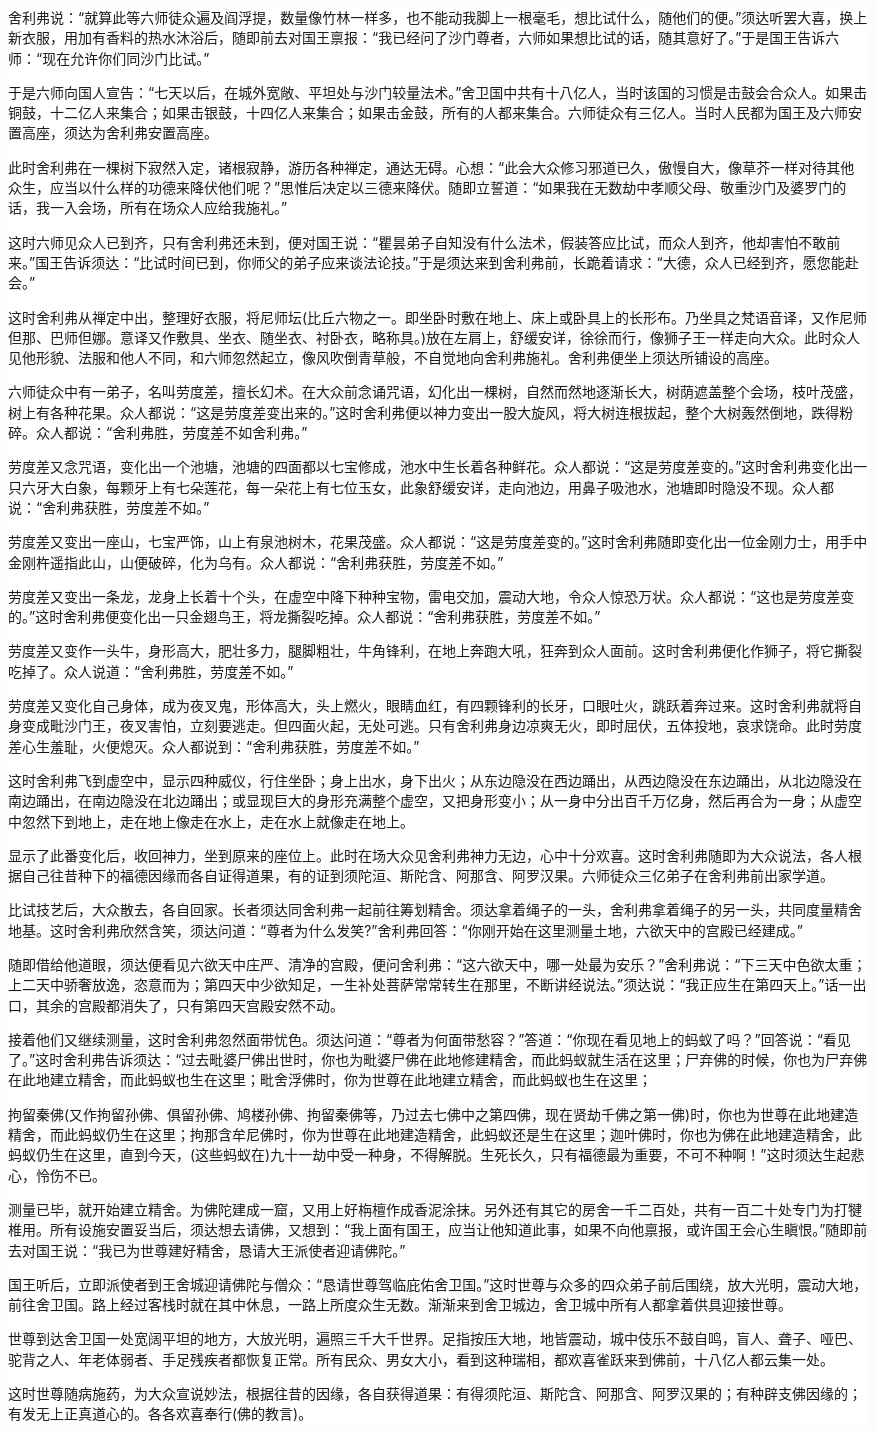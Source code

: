 舍利弗说：“就算此等六师徒众遍及阎浮提，数量像竹林一样多，也不能动我脚上一根毫毛，想比试什么，随他们的便。”须达听罢大喜，换上新衣服，用加有香料的热水沐浴后，随即前去对国王禀报：“我已经问了沙门尊者，六师如果想比试的话，随其意好了。”于是国王告诉六师：“现在允许你们同沙门比试。”

于是六师向国人宣告：“七天以后，在城外宽敞、平坦处与沙门较量法术。”舍卫国中共有十八亿人，当时该国的习惯是击鼓会合众人。如果击铜鼓，十二亿人来集合；如果击银鼓，十四亿人来集合；如果击金鼓，所有的人都来集合。六师徒众有三亿人。当时人民都为国王及六师安置高座，须达为舍利弗安置高座。

此时舍利弗在一棵树下寂然入定，诸根寂静，游历各种禅定，通达无碍。心想：“此会大众修习邪道已久，傲慢自大，像草芥一样对待其他众生，应当以什么样的功德来降伏他们呢？”思惟后决定以三德来降伏。随即立誓道：“如果我在无数劫中孝顺父母、敬重沙门及婆罗门的话，我一入会场，所有在场众人应给我施礼。”

这时六师见众人已到齐，只有舍利弗还未到，便对国王说：“瞿昙弟子自知没有什么法术，假装答应比试，而众人到齐，他却害怕不敢前来。”国王告诉须达：“比试时间已到，你师父的弟子应来谈法论技。”于是须达来到舍利弗前，长跪着请求：“大德，众人已经到齐，愿您能赴会。”

这时舍利弗从禅定中出，整理好衣服，将尼师坛(比丘六物之一。即坐卧时敷在地上、床上或卧具上的长形布。乃坐具之梵语音译，又作尼师但那、巴师但娜。意译又作敷具、坐衣、随坐衣、衬卧衣，略称具。)放在左肩上，舒缓安详，徐徐而行，像狮子王一样走向大众。此时众人见他形貌、法服和他人不同，和六师忽然起立，像风吹倒青草般，不自觉地向舍利弗施礼。舍利弗便坐上须达所铺设的高座。

六师徒众中有一弟子，名叫劳度差，擅长幻术。在大众前念诵咒语，幻化出一棵树，自然而然地逐渐长大，树荫遮盖整个会场，枝叶茂盛，树上有各种花果。众人都说：“这是劳度差变出来的。”这时舍利弗便以神力变出一股大旋风，将大树连根拔起，整个大树轰然倒地，跌得粉碎。众人都说：“舍利弗胜，劳度差不如舍利弗。”

劳度差又念咒语，变化出一个池塘，池塘的四面都以七宝修成，池水中生长着各种鲜花。众人都说：“这是劳度差变的。”这时舍利弗变化出一只六牙大白象，每颗牙上有七朵莲花，每一朵花上有七位玉女，此象舒缓安详，走向池边，用鼻子吸池水，池塘即时隐没不现。众人都说：“舍利弗获胜，劳度差不如。”

劳度差又变出一座山，七宝严饰，山上有泉池树木，花果茂盛。众人都说：“这是劳度差变的。”这时舍利弗随即变化出一位金刚力士，用手中金刚杵遥指此山，山便破碎，化为乌有。众人都说：“舍利弗获胜，劳度差不如。”

劳度差又变出一条龙，龙身上长着十个头，在虚空中降下种种宝物，雷电交加，震动大地，令众人惊恐万状。众人都说：“这也是劳度差变的。”这时舍利弗便变化出一只金翅鸟王，将龙撕裂吃掉。众人都说：“舍利弗获胜，劳度差不如。”

劳度差又变作一头牛，身形高大，肥壮多力，腿脚粗壮，牛角锋利，在地上奔跑大吼，狂奔到众人面前。这时舍利弗便化作狮子，将它撕裂吃掉了。众人说道：“舍利弗胜，劳度差不如。”

劳度差又变化自己身体，成为夜叉鬼，形体高大，头上燃火，眼睛血红，有四颗锋利的长牙，口眼吐火，跳跃着奔过来。这时舍利弗就将自身变成毗沙门王，夜叉害怕，立刻要逃走。但四面火起，无处可逃。只有舍利弗身边凉爽无火，即时屈伏，五体投地，哀求饶命。此时劳度差心生羞耻，火便熄灭。众人都说到：“舍利弗获胜，劳度差不如。”

这时舍利弗飞到虚空中，显示四种威仪，行住坐卧；身上出水，身下出火；从东边隐没在西边踊出，从西边隐没在东边踊出，从北边隐没在南边踊出，在南边隐没在北边踊出；或显现巨大的身形充满整个虚空，又把身形变小；从一身中分出百千万亿身，然后再合为一身；从虚空中忽然下到地上，走在地上像走在水上，走在水上就像走在地上。

显示了此番变化后，收回神力，坐到原来的座位上。此时在场大众见舍利弗神力无边，心中十分欢喜。这时舍利弗随即为大众说法，各人根据自己往昔种下的福德因缘而各自证得道果，有的证到须陀洹、斯陀含、阿那含、阿罗汉果。六师徒众三亿弟子在舍利弗前出家学道。

比试技艺后，大众散去，各自回家。长者须达同舍利弗一起前往筹划精舍。须达拿着绳子的一头，舍利弗拿着绳子的另一头，共同度量精舍地基。这时舍利弗欣然含笑，须达问道：“尊者为什么发笑?”舍利弗回答：“你刚开始在这里测量土地，六欲天中的宫殿已经建成。”

随即借给他道眼，须达便看见六欲天中庄严、清净的宫殿，便问舍利弗：“这六欲天中，哪一处最为安乐？”舍利弗说：“下三天中色欲太重；上二天中骄奢放逸，恣意而为；第四天中少欲知足，一生补处菩萨常常转生在那里，不断讲经说法。”须达说：“我正应生在第四天上。”话一出口，其余的宫殿都消失了，只有第四天宫殿安然不动。

接着他们又继续测量，这时舍利弗忽然面带忧色。须达问道：“尊者为何面带愁容？”答道：“你现在看见地上的蚂蚁了吗？”回答说：“看见了。”这时舍利弗告诉须达：“过去毗婆尸佛出世时，你也为毗婆尸佛在此地修建精舍，而此蚂蚁就生活在这里；尸弃佛的时候，你也为尸弃佛在此地建立精舍，而此蚂蚁也生在这里；毗舍浮佛时，你为世尊在此地建立精舍，而此蚂蚁也生在这里；

拘留秦佛(又作拘留孙佛、俱留孙佛、鸠楼孙佛、拘留秦佛等，乃过去七佛中之第四佛，现在贤劫千佛之第一佛)时，你也为世尊在此地建造精舍，而此蚂蚁仍生在这里；拘那含牟尼佛时，你为世尊在此地建造精舍，此蚂蚁还是生在这里；迦叶佛时，你也为佛在此地建造精舍，此蚂蚁仍生在这里，直到今天，(这些蚂蚁在)九十一劫中受一种身，不得解脱。生死长久，只有福德最为重要，不可不种啊！”这时须达生起悲心，怜伤不已。

测量已毕，就开始建立精舍。为佛陀建成一窟，又用上好栴檀作成香泥涂抹。另外还有其它的房舍一千二百处，共有一百二十处专门为打犍椎用。所有设施安置妥当后，须达想去请佛，又想到：“我上面有国王，应当让他知道此事，如果不向他禀报，或许国王会心生瞋恨。”随即前去对国王说：“我已为世尊建好精舍，恳请大王派使者迎请佛陀。”

国王听后，立即派使者到王舍城迎请佛陀与僧众：“恳请世尊驾临庇佑舍卫国。”这时世尊与众多的四众弟子前后围绕，放大光明，震动大地，前往舍卫国。路上经过客栈时就在其中休息，一路上所度众生无数。渐渐来到舍卫城边，舍卫城中所有人都拿着供具迎接世尊。

世尊到达舍卫国一处宽阔平坦的地方，大放光明，遍照三千大千世界。足指按压大地，地皆震动，城中伎乐不鼓自鸣，盲人、聋子、哑巴、驼背之人、年老体弱者、手足残疾者都恢复正常。所有民众、男女大小，看到这种瑞相，都欢喜雀跃来到佛前，十八亿人都云集一处。

这时世尊随病施药，为大众宣说妙法，根据往昔的因缘，各自获得道果：有得须陀洹、斯陀含、阿那含、阿罗汉果的；有种辟支佛因缘的；有发无上正真道心的。各各欢喜奉行(佛的教言)。
